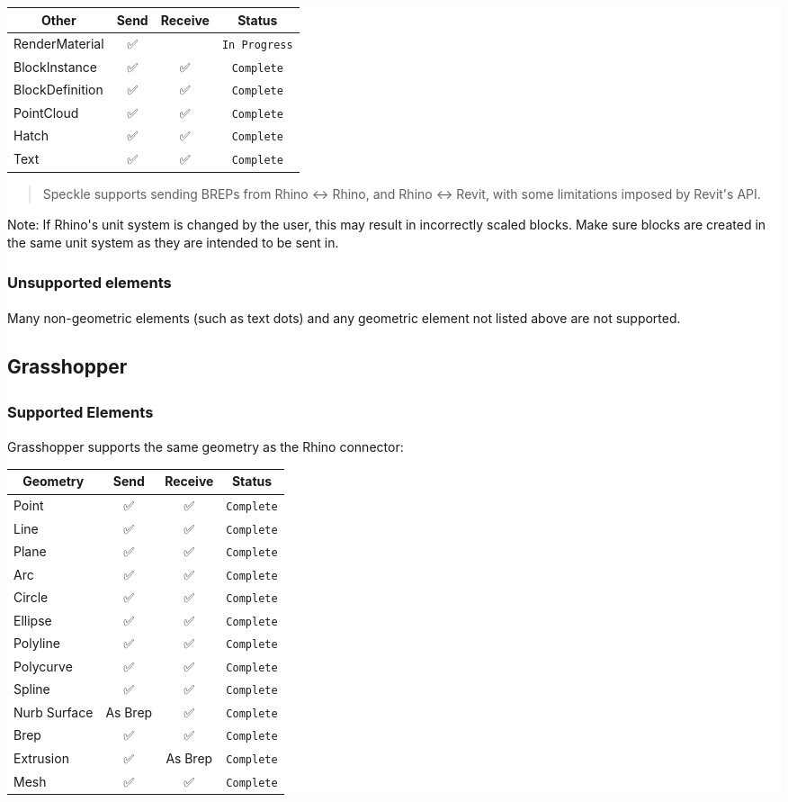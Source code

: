 | Other           | Send | Receive |    Status     |
| --------------- | :--: | :-----: | :-----------: |
| RenderMaterial  |  ✅  |         | `In Progress` |
| BlockInstance   |  ✅  |   ✅    |  `Complete`   |
| BlockDefinition |  ✅  |   ✅    |  `Complete`   |
| PointCloud      |  ✅  |   ✅    |  `Complete`   |
| Hatch           |  ✅  |   ✅    |  `Complete`   |
| Text            |  ✅  |   ✅    |  `Complete`   |

> Speckle supports sending BREPs from Rhino <-> Rhino, and Rhino <-> Revit, with some limitations imposed by Revit's API.

Note: If Rhino's unit system is changed by the user, this may result in incorrectly scaled blocks. Make sure blocks are created in the same unit system as they are intended to be sent in.

### Unsupported elements

Many non-geometric elements (such as text dots) and any geometric element not listed above are not supported.

## Grasshopper

### Supported Elements

Grasshopper supports the same geometry as the Rhino connector:

| Geometry     |  Send   | Receive |   Status   |
| ------------ | :-----: | :-----: | :--------: |
| Point        |   ✅    |   ✅    | `Complete` |
| Line         |   ✅    |   ✅    | `Complete` |
| Plane        |   ✅    |   ✅    | `Complete` |
| Arc          |   ✅    |   ✅    | `Complete` |
| Circle       |   ✅    |   ✅    | `Complete` |
| Ellipse      |   ✅    |   ✅    | `Complete` |
| Polyline     |   ✅    |   ✅    | `Complete` |
| Polycurve    |   ✅    |   ✅    | `Complete` |
| Spline       |   ✅    |   ✅    | `Complete` |
| Nurb Surface | As Brep |   ✅    | `Complete` |
| Brep         |   ✅    |   ✅    | `Complete` |
| Extrusion    |   ✅    | As Brep | `Complete` |
| Mesh         |   ✅    |   ✅    | `Complete` |
